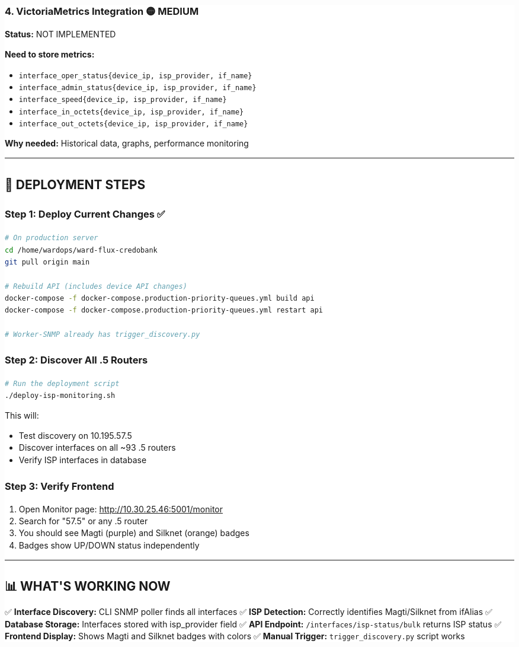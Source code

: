 ### 4. VictoriaMetrics Integration 🟡 MEDIUM
**Status:** NOT IMPLEMENTED

**Need to store metrics:**
- `interface_oper_status{device_ip, isp_provider, if_name}`
- `interface_admin_status{device_ip, isp_provider, if_name}`
- `interface_speed{device_ip, isp_provider, if_name}`
- `interface_in_octets{device_ip, isp_provider, if_name}`
- `interface_out_octets{device_ip, isp_provider, if_name}`

**Why needed:** Historical data, graphs, performance monitoring

---

## 🚀 DEPLOYMENT STEPS

### Step 1: Deploy Current Changes ✅
```bash
# On production server
cd /home/wardops/ward-flux-credobank
git pull origin main

# Rebuild API (includes device API changes)
docker-compose -f docker-compose.production-priority-queues.yml build api
docker-compose -f docker-compose.production-priority-queues.yml restart api

# Worker-SNMP already has trigger_discovery.py
```

### Step 2: Discover All .5 Routers
```bash
# Run the deployment script
./deploy-isp-monitoring.sh
```

This will:
- Test discovery on 10.195.57.5
- Discover interfaces on all ~93 .5 routers
- Verify ISP interfaces in database

### Step 3: Verify Frontend
1. Open Monitor page: http://10.30.25.46:5001/monitor
2. Search for "57.5" or any .5 router
3. You should see Magti (purple) and Silknet (orange) badges
4. Badges show UP/DOWN status independently

---

## 📊 WHAT'S WORKING NOW

✅ **Interface Discovery:** CLI SNMP poller finds all interfaces
✅ **ISP Detection:** Correctly identifies Magti/Silknet from ifAlias
✅ **Database Storage:** Interfaces stored with isp_provider field
✅ **API Endpoint:** `/interfaces/isp-status/bulk` returns ISP status
✅ **Frontend Display:** Shows Magti and Silknet badges with colors
✅ **Manual Trigger:** `trigger_discovery.py` script works
